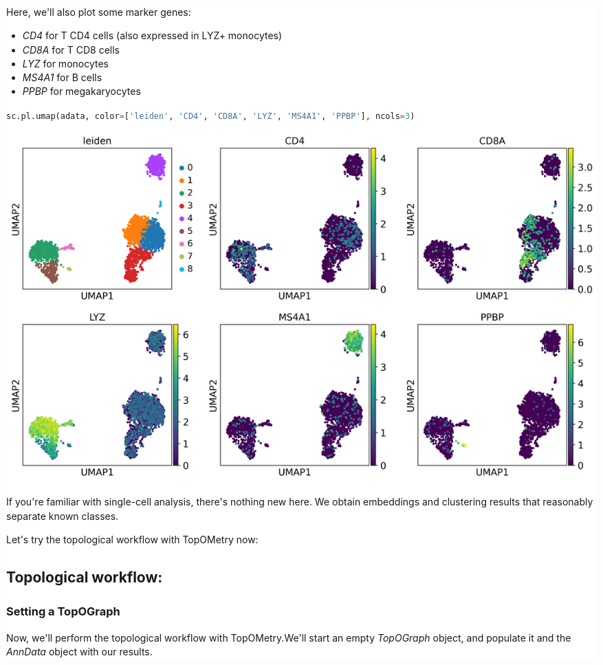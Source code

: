 Here, we'll also plot some marker genes:
- _CD4_ for T CD4 cells (also expressed in LYZ+ monocytes)
- _CD8A_ for T CD8 cells
- _LYZ_ for monocytes
- _MS4A1_ for B cells
- _PPBP_ for megakaryocytes


```python
sc.pl.umap(adata, color=['leiden', 'CD4', 'CD8A', 'LYZ', 'MS4A1', 'PPBP'], ncols=3)
```


    
![png](singlecell_files/singlecell_9_0.png)
    


If you're familiar with single-cell analysis, there's nothing new here. We obtain embeddings and clustering results that reasonably separate known classes.

Let's try the topological workflow with TopOMetry now:

## Topological workflow:

### Setting a TopOGraph

Now, we'll perform the topological workflow with TopOMetry.We'll start an empty _TopOGraph_ object, and populate it and the _AnnData_ object with our results.
